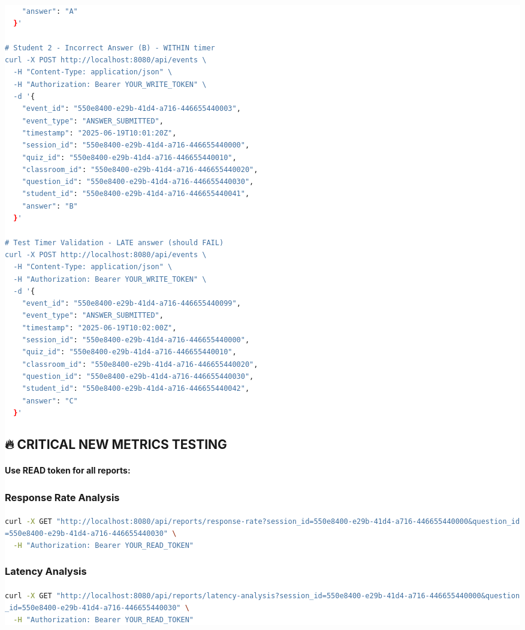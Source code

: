 ```bash
    "answer": "A"
  }'

# Student 2 - Incorrect Answer (B) - WITHIN timer
curl -X POST http://localhost:8080/api/events \
  -H "Content-Type: application/json" \
  -H "Authorization: Bearer YOUR_WRITE_TOKEN" \
  -d '{
    "event_id": "550e8400-e29b-41d4-a716-446655440003", 
    "event_type": "ANSWER_SUBMITTED",
    "timestamp": "2025-06-19T10:01:20Z",
    "session_id": "550e8400-e29b-41d4-a716-446655440000",
    "quiz_id": "550e8400-e29b-41d4-a716-446655440010", 
    "classroom_id": "550e8400-e29b-41d4-a716-446655440020",
    "question_id": "550e8400-e29b-41d4-a716-446655440030",
    "student_id": "550e8400-e29b-41d4-a716-446655440041",
    "answer": "B"
  }'

# Test Timer Validation - LATE answer (should FAIL)
curl -X POST http://localhost:8080/api/events \
  -H "Content-Type: application/json" \
  -H "Authorization: Bearer YOUR_WRITE_TOKEN" \
  -d '{
    "event_id": "550e8400-e29b-41d4-a716-446655440099",
    "event_type": "ANSWER_SUBMITTED", 
    "timestamp": "2025-06-19T10:02:00Z",
    "session_id": "550e8400-e29b-41d4-a716-446655440000",
    "quiz_id": "550e8400-e29b-41d4-a716-446655440010",
    "classroom_id": "550e8400-e29b-41d4-a716-446655440020",
    "question_id": "550e8400-e29b-41d4-a716-446655440030", 
    "student_id": "550e8400-e29b-41d4-a716-446655440042",
    "answer": "C"
  }'
```

## 🔥 CRITICAL NEW METRICS TESTING

**Use READ token for all reports:**

### Response Rate Analysis
```bash
curl -X GET "http://localhost:8080/api/reports/response-rate?session_id=550e8400-e29b-41d4-a716-446655440000&question_id=550e8400-e29b-41d4-a716-446655440030" \
  -H "Authorization: Bearer YOUR_READ_TOKEN"
```

### Latency Analysis  
```bash
curl -X GET "http://localhost:8080/api/reports/latency-analysis?session_id=550e8400-e29b-41d4-a716-446655440000&question_id=550e8400-e29b-41d4-a716-446655440030" \
  -H "Authorization: Bearer YOUR_READ_TOKEN"
```
